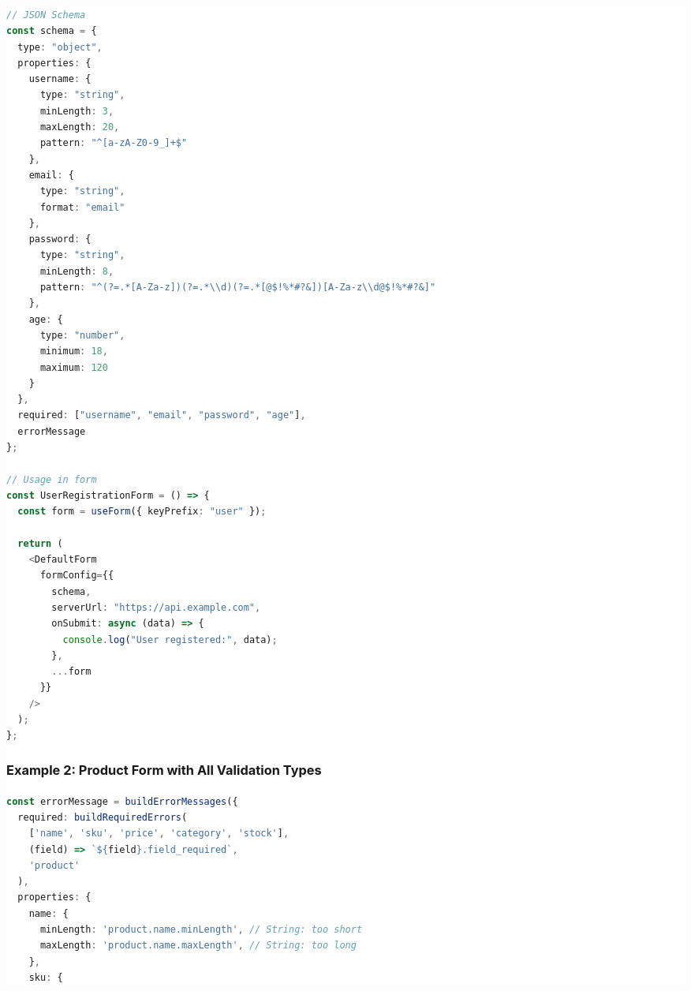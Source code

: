 ```typescript
// JSON Schema
const schema = {
  type: "object",
  properties: {
    username: {
      type: "string",
      minLength: 3,
      maxLength: 20,
      pattern: "^[a-zA-Z0-9_]+$"
    },
    email: {
      type: "string",
      format: "email"
    },
    password: {
      type: "string",
      minLength: 8,
      pattern: "^(?=.*[A-Za-z])(?=.*\\d)(?=.*[@$!%*#?&])[A-Za-z\\d@$!%*#?&]"
    },
    age: {
      type: "number",
      minimum: 18,
      maximum: 120
    }
  },
  required: ["username", "email", "password", "age"],
  errorMessage
};

// Usage in form
const UserRegistrationForm = () => {
  const form = useForm({ keyPrefix: "user" });

  return (
    <DefaultForm
      formConfig={{
        schema,
        serverUrl: "https://api.example.com",
        onSubmit: async (data) => {
          console.log("User registered:", data);
        },
        ...form
      }}
    />
  );
};
```

### Example 2: Product Form with All Validation Types

```typescript
const errorMessage = buildErrorMessages({
  required: buildRequiredErrors(
    ['name', 'sku', 'price', 'category', 'stock'],
    (field) => `${field}.field_required`,
    'product'
  ),
  properties: {
    name: {
      minLength: 'product.name.minLength', // String: too short
      maxLength: 'product.name.maxLength', // String: too long
    },
    sku: {
```